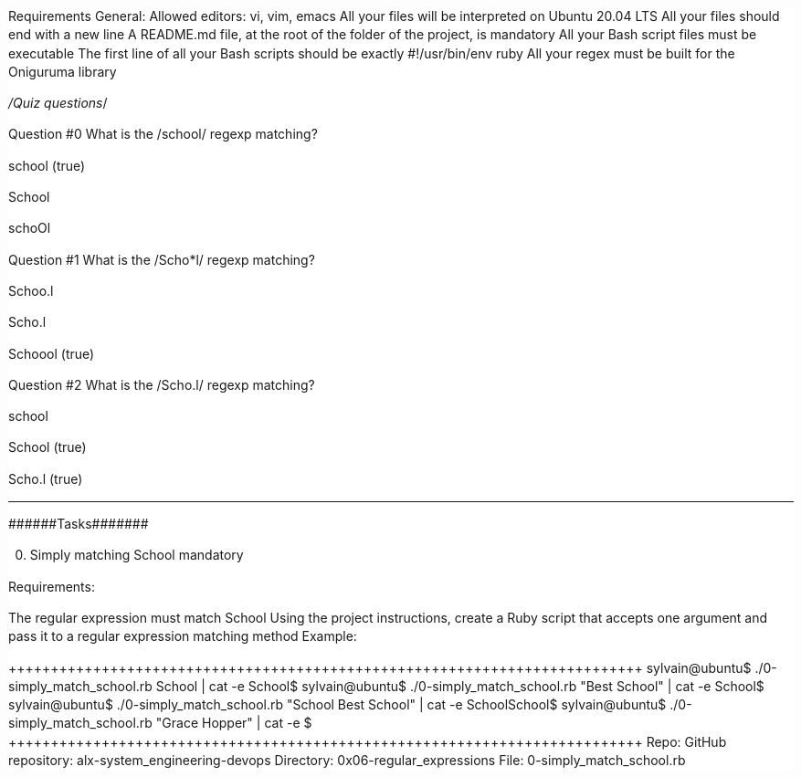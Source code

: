 Requirements
General:
Allowed editors: vi, vim, emacs
All your files will be interpreted on Ubuntu 20.04 LTS
All your files should end with a new line
A README.md file, at the root of the folder of the project, is mandatory
All your Bash script files must be executable
The first line of all your Bash scripts should be exactly #!/usr/bin/env ruby
All your regex must be built for the Oniguruma library

*/Quiz questions*/

Question #0
What is the /school/ regexp matching?


school (true)


School


schoOl

Question #1
What is the /Scho*l/ regexp matching?


Schoo.l


Scho.l


Schoool (true)

Question #2
What is the /Scho.l/ regexp matching?


school


School (true)


Scho.l (true)
_______________________________________________

######Tasks#######

0. Simply matching School
mandatory


Requirements:

The regular expression must match School
Using the project instructions, create a Ruby script that accepts one argument and pass it to a regular expression matching method
    Example:

+++++++++++++++++++++++++++++++++++++++++++++++++++++++++++++++++++++++++++
sylvain@ubuntu$ ./0-simply_match_school.rb School | cat -e
School$
sylvain@ubuntu$ ./0-simply_match_school.rb "Best School" | cat -e
School$
sylvain@ubuntu$ ./0-simply_match_school.rb "School Best School" | cat -e
SchoolSchool$
sylvain@ubuntu$ ./0-simply_match_school.rb "Grace Hopper" | cat -e
$
+++++++++++++++++++++++++++++++++++++++++++++++++++++++++++++++++++++++++++
Repo:
GitHub repository: alx-system_engineering-devops
Directory: 0x06-regular_expressions
File: 0-simply_match_school.rb